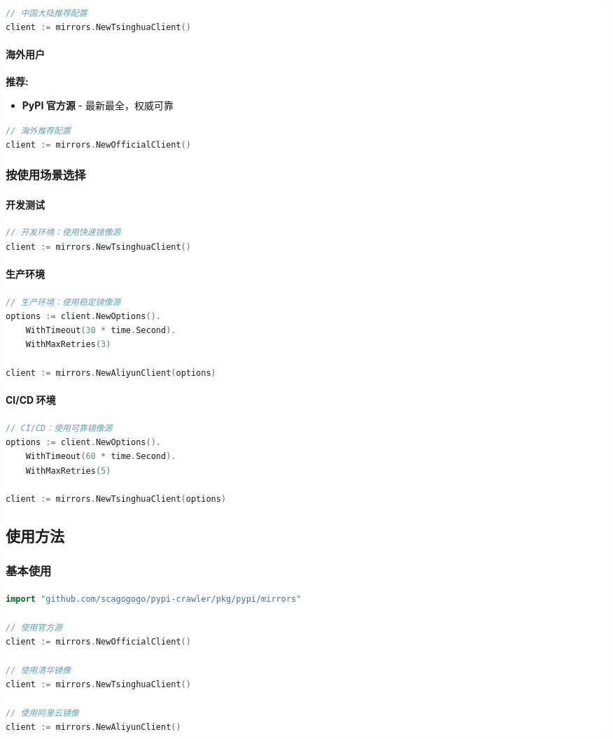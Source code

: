 ```go
// 中国大陆推荐配置
client := mirrors.NewTsinghuaClient()
```

#### 海外用户

**推荐:**
- **PyPI 官方源** - 最新最全，权威可靠

```go
// 海外推荐配置
client := mirrors.NewOfficialClient()
```

### 按使用场景选择

#### 开发测试

```go
// 开发环境：使用快速镜像源
client := mirrors.NewTsinghuaClient()
```

#### 生产环境

```go
// 生产环境：使用稳定镜像源
options := client.NewOptions().
    WithTimeout(30 * time.Second).
    WithMaxRetries(3)

client := mirrors.NewAliyunClient(options)
```

#### CI/CD 环境

```go
// CI/CD：使用可靠镜像源
options := client.NewOptions().
    WithTimeout(60 * time.Second).
    WithMaxRetries(5)

client := mirrors.NewTsinghuaClient(options)
```

## 使用方法

### 基本使用

```go
import "github.com/scagogogo/pypi-crawler/pkg/pypi/mirrors"

// 使用官方源
client := mirrors.NewOfficialClient()

// 使用清华镜像
client := mirrors.NewTsinghuaClient()

// 使用阿里云镜像
client := mirrors.NewAliyunClient()
```
